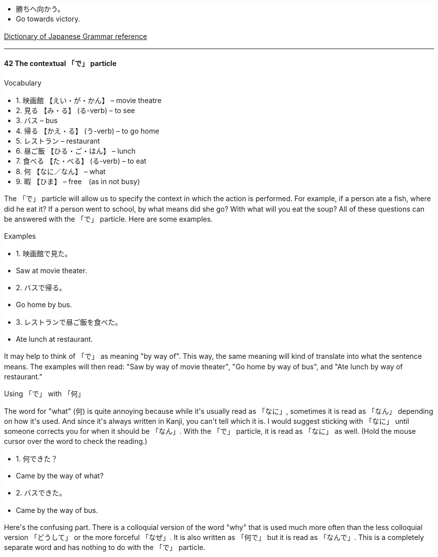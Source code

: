 *   勝ちへ向かう。
*   Go towards victory.

[Dictionary of Japanese Grammar reference](https://gohoneko.neocities.org/grammar/dojg/dojgbasic.html#basic%E3%81%B8)

* * *

#### 42 The contextual 「で」 particle

Vocabulary

*   1\. 映画館 【えい・が・かん】 – movie theatre
*   2\. 見る 【み・る】 (る-verb) – to see
*   3\. バス – bus
*   4\. 帰る 【かえ・る】 (う-verb) – to go home
*   5\. レストラン – restaurant
*   6\. 昼ご飯 【ひる・ご・はん】 – lunch
*   7\. 食べる 【た・べる】 (る-verb) – to eat
*   8\. 何 【なに／なん】 – what
*   9\. 暇 【ひま】 – free　(as in not busy)

The 「で」 particle will allow us to specify the context in which the action is performed. For example, if a person ate a fish, where did he eat it? If a person went to school, by what means did she go? With what will you eat the soup? All of these questions can be answered with the 「で」 particle. Here are some examples.

Examples

*   1\. 映画館で見た。
*   Saw at movie theater.

*   2\. バスで帰る。
*   Go home by bus.

*   3\. レストランで昼ご飯を食べた。
*   Ate lunch at restaurant.

It may help to think of 「で」 as meaning "by way of". This way, the same meaning will kind of translate into what the sentence means. The examples will then read: "Saw by way of movie theater", "Go home by way of bus", and "Ate lunch by way of restaurant."

Using 「で」 with 「何」

The word for "what" (何) is quite annoying because while it's usually read as 「なに」, sometimes it is read as 「なん」 depending on how it's used. And since it's always written in Kanji, you can't tell which it is. I would suggest sticking with 「なに」 until someone corrects you for when it should be 「なん」. With the 「で」 particle, it is read as 「なに」 as well. (Hold the mouse cursor over the word to check the reading.)

*   1\. 何できた？
*   Came by the way of what?

*   2\. バスできた。
*   Came by the way of bus.

Here's the confusing part. There is a colloquial version of the word "why" that is used much more often than the less colloquial version 「どうして」 or the more forceful 「なぜ」. It is also written as 「何で」 but it is read as 「なんで」. This is a completely separate word and has nothing to do with the 「で」 particle.
